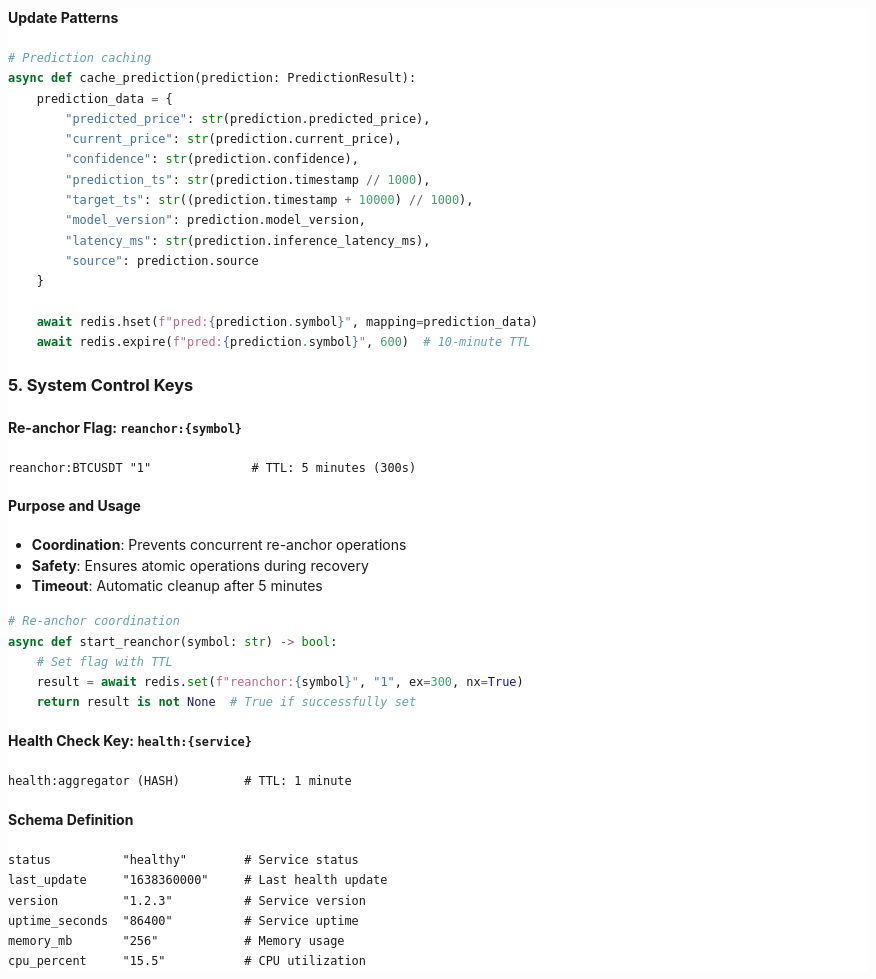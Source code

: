 #### Update Patterns
```python
# Prediction caching
async def cache_prediction(prediction: PredictionResult):
    prediction_data = {
        "predicted_price": str(prediction.predicted_price),
        "current_price": str(prediction.current_price),
        "confidence": str(prediction.confidence),
        "prediction_ts": str(prediction.timestamp // 1000),
        "target_ts": str((prediction.timestamp + 10000) // 1000),
        "model_version": prediction.model_version,
        "latency_ms": str(prediction.inference_latency_ms),
        "source": prediction.source
    }
    
    await redis.hset(f"pred:{prediction.symbol}", mapping=prediction_data)
    await redis.expire(f"pred:{prediction.symbol}", 600)  # 10-minute TTL
```

### 5. System Control Keys

#### Re-anchor Flag: `reanchor:{symbol}`
```redis
reanchor:BTCUSDT "1"              # TTL: 5 minutes (300s)
```

#### Purpose and Usage
- **Coordination**: Prevents concurrent re-anchor operations
- **Safety**: Ensures atomic operations during recovery
- **Timeout**: Automatic cleanup after 5 minutes

```python
# Re-anchor coordination
async def start_reanchor(symbol: str) -> bool:
    # Set flag with TTL
    result = await redis.set(f"reanchor:{symbol}", "1", ex=300, nx=True)
    return result is not None  # True if successfully set
```

#### Health Check Key: `health:{service}`
```redis
health:aggregator (HASH)         # TTL: 1 minute
```

#### Schema Definition
```redis
status          "healthy"        # Service status
last_update     "1638360000"     # Last health update
version         "1.2.3"          # Service version
uptime_seconds  "86400"          # Service uptime
memory_mb       "256"            # Memory usage
cpu_percent     "15.5"           # CPU utilization
```
